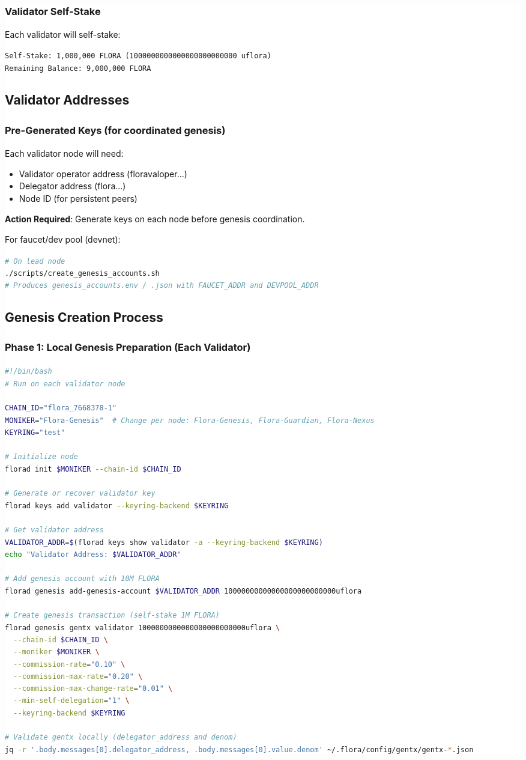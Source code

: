 ### Validator Self-Stake

Each validator will self-stake:
```
Self-Stake: 1,000,000 FLORA (1000000000000000000000000 uflora)
Remaining Balance: 9,000,000 FLORA
```

## Validator Addresses

### Pre-Generated Keys (for coordinated genesis)

Each validator node will need:
- Validator operator address (floravaloper...)
- Delegator address (flora...)
- Node ID (for persistent peers)

**Action Required**: Generate keys on each node before genesis coordination.

For faucet/dev pool (devnet):
```bash
# On lead node
./scripts/create_genesis_accounts.sh
# Produces genesis_accounts.env / .json with FAUCET_ADDR and DEVPOOL_ADDR
```

## Genesis Creation Process

### Phase 1: Local Genesis Preparation (Each Validator)

```bash
#!/bin/bash
# Run on each validator node

CHAIN_ID="flora_7668378-1"
MONIKER="Flora-Genesis"  # Change per node: Flora-Genesis, Flora-Guardian, Flora-Nexus
KEYRING="test"

# Initialize node
florad init $MONIKER --chain-id $CHAIN_ID

# Generate or recover validator key
florad keys add validator --keyring-backend $KEYRING

# Get validator address
VALIDATOR_ADDR=$(florad keys show validator -a --keyring-backend $KEYRING)
echo "Validator Address: $VALIDATOR_ADDR"

# Add genesis account with 10M FLORA
florad genesis add-genesis-account $VALIDATOR_ADDR 10000000000000000000000000uflora

# Create genesis transaction (self-stake 1M FLORA)
florad genesis gentx validator 1000000000000000000000000uflora \
  --chain-id $CHAIN_ID \
  --moniker $MONIKER \
  --commission-rate="0.10" \
  --commission-max-rate="0.20" \
  --commission-max-change-rate="0.01" \
  --min-self-delegation="1" \
  --keyring-backend $KEYRING

# Validate gentx locally (delegator_address and denom)
jq -r '.body.messages[0].delegator_address, .body.messages[0].value.denom' ~/.flora/config/gentx/gentx-*.json
```